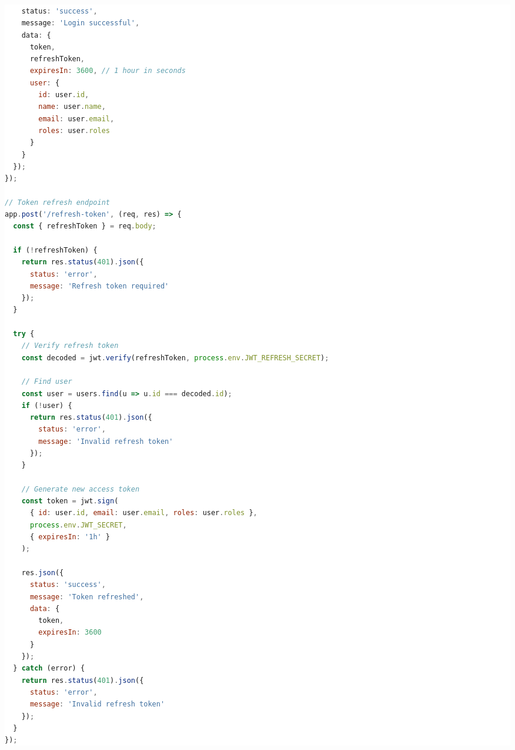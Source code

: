 ```javascript
    status: 'success',
    message: 'Login successful',
    data: {
      token,
      refreshToken,
      expiresIn: 3600, // 1 hour in seconds
      user: {
        id: user.id,
        name: user.name,
        email: user.email,
        roles: user.roles
      }
    }
  });
});

// Token refresh endpoint
app.post('/refresh-token', (req, res) => {
  const { refreshToken } = req.body;
  
  if (!refreshToken) {
    return res.status(401).json({
      status: 'error',
      message: 'Refresh token required'
    });
  }
  
  try {
    // Verify refresh token
    const decoded = jwt.verify(refreshToken, process.env.JWT_REFRESH_SECRET);
    
    // Find user
    const user = users.find(u => u.id === decoded.id);
    if (!user) {
      return res.status(401).json({
        status: 'error',
        message: 'Invalid refresh token'
      });
    }
    
    // Generate new access token
    const token = jwt.sign(
      { id: user.id, email: user.email, roles: user.roles },
      process.env.JWT_SECRET,
      { expiresIn: '1h' }
    );
    
    res.json({
      status: 'success',
      message: 'Token refreshed',
      data: {
        token,
        expiresIn: 3600
      }
    });
  } catch (error) {
    return res.status(401).json({
      status: 'error',
      message: 'Invalid refresh token'
    });
  }
});

```